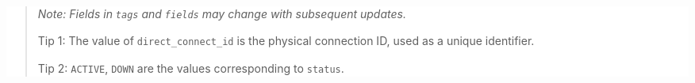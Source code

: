 > *Note: Fields in `tags` and `fields` may change with subsequent updates.*
>
> Tip 1: The value of `direct_connect_id` is the physical connection ID, used as a unique identifier.
>
> Tip 2: `ACTIVE`, `DOWN` are the values corresponding to `status`.